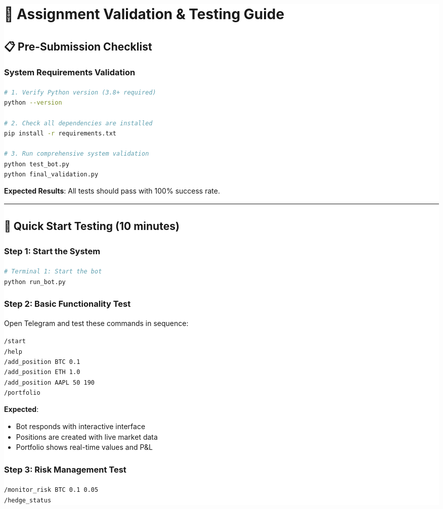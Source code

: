 # 🎯 Assignment Validation & Testing Guide

## 📋 Pre-Submission Checklist

### System Requirements Validation
```bash
# 1. Verify Python version (3.8+ required)
python --version

# 2. Check all dependencies are installed
pip install -r requirements.txt

# 3. Run comprehensive system validation
python test_bot.py
python final_validation.py
```

**Expected Results**: All tests should pass with 100% success rate.

---

## 🚀 Quick Start Testing (10 minutes)

### Step 1: Start the System
```bash
# Terminal 1: Start the bot
python run_bot.py
```

### Step 2: Basic Functionality Test
Open Telegram and test these commands in sequence:

```
/start
/help
/add_position BTC 0.1
/add_position ETH 1.0
/add_position AAPL 50 190
/portfolio
```

**Expected**: 
- Bot responds with interactive interface
- Positions are created with live market data
- Portfolio shows real-time values and P&L

### Step 3: Risk Management Test
```
/monitor_risk BTC 0.1 0.05
/hedge_status
```
